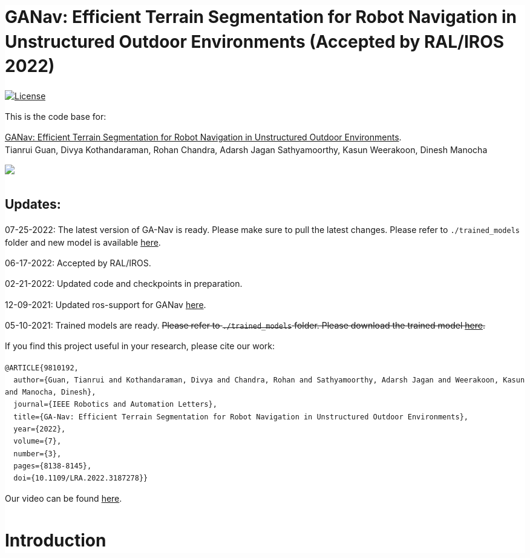 # GANav: Efficient Terrain Segmentation for Robot Navigation in Unstructured Outdoor Environments (Accepted by RAL/IROS 2022)

[![License](https://img.shields.io/badge/License-Apache%202.0-green.svg)](https://github.com/rayguan97/GANav-offroad/blob/master/LICENSE)

This is the code base for:

[GANav: Efficient Terrain Segmentation for Robot Navigation in Unstructured Outdoor Environments](https://gamma.umd.edu/offroad).
<br> Tianrui Guan, Divya Kothandaraman, Rohan Chandra, Adarsh Jagan Sathyamoorthy, Kasun Weerakoon, Dinesh Manocha

<img src="./resources/video.gif" width="560">

## Updates:
07-25-2022: The latest version of GA-Nav is ready. Please make sure to pull the latest changes. Please refer to `./trained_models` folder and new model is available [here](https://drive.google.com/drive/folders/1PYn_kT0zBGOIRSaO_5Jivaq3itrShiPT?usp=sharing).

06-17-2022: Accepted by RAL/IROS.

02-21-2022: Updated code and checkpoints in preparation.

12-09-2021: Updated ros-support for GANav [here](https://github.com/rayguan97/GANav-offroad/tree/main/ros_support).

05-10-2021: Trained models are ready. ~~Please refer to `./trained_models` folder. Please download the trained model [here](https://drive.google.com/drive/folders/1PYn_kT0zBGOIRSaO_5Jivaq3itrShiPT?usp=sharing).~~

If you find this project useful in your research, please cite our work:

```latex
@ARTICLE{9810192,
  author={Guan, Tianrui and Kothandaraman, Divya and Chandra, Rohan and Sathyamoorthy, Adarsh Jagan and Weerakoon, Kasun and Manocha, Dinesh},
  journal={IEEE Robotics and Automation Letters}, 
  title={GA-Nav: Efficient Terrain Segmentation for Robot Navigation in Unstructured Outdoor Environments}, 
  year={2022},
  volume={7},
  number={3},
  pages={8138-8145},
  doi={10.1109/LRA.2022.3187278}}
```

Our video can be found [here](https://www.youtube.com/watch?v=QN5FKakQwfo).

# Introduction
